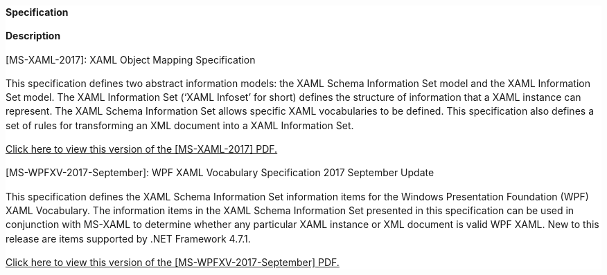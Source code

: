  <td>
 <p>
 <b>Specification</b>
 </p>
 </td>
 <td>
 <p>
 <b>Description</b>
 </p>
 </td>
 </tr>
 <tr>
 <td>
 <p>
 <mshelp:link keywords="6E54CD2E-4421-4C06-AE3A-15D2762C8899" tabindex="0">[MS-XAML-2017]: XAML Object Mapping Specification</mshelp:link>
 </p>
 </td>
 <td>
 <p>This specification defines two abstract information models: the XAML Schema Information Set model and the XAML Information Set model. The XAML Information Set (‘XAML Infoset’ for short) defines the structure of information that a XAML instance can represent. The XAML Schema Information Set allows specific XAML vocabularies to be defined. This specification also defines a set of rules for transforming an XML document into a XAML Information Set.</p>
 <p>
 <a href="http://download.microsoft.com/download/0/A/6/0A6F7755-9AF5-448B-907D-13985ACCF53E/[MS-XAML-2017].pdf" alt="" target="_blank"><linktext xmlns="http://ddue.schemas.microsoft.com/authoring/2003/5">Click here to view this version of the [MS-XAML-2017] PDF.</linktext></a>
 </p>
 </td>
 </tr>
 <tr>
 <td>
 <p>
 <mshelp:link keywords="5a47b1fe-ce97-4ead-8617-c917a8742747" tabindex="0">[MS-WPFXV-2017-September]: WPF XAML Vocabulary Specification 2017 September Update</mshelp:link>
 </p>
 </td>
 <td>
 <p>This specification defines the XAML Schema Information Set information items for the Windows Presentation Foundation (WPF) XAML Vocabulary. The information items in the XAML Schema Information Set presented in this specification can be used in conjunction with MS-XAML to determine whether any particular XAML instance or XML document is valid WPF XAML. New to this release are items supported by .NET Framework 4.7.1.</p>
 <p>
 <a href="http://download.microsoft.com/download/0/A/6/0A6F7755-9AF5-448B-907D-13985ACCF53E/[MS-WPFXV-2017-September].pdf" alt="" target="_blank"><linktext xmlns="http://ddue.schemas.microsoft.com/authoring/2003/5">Click here to view this version of the [MS-WPFXV-2017-September] PDF.</linktext></a>
 </p>
 </td>
 </tr>
 